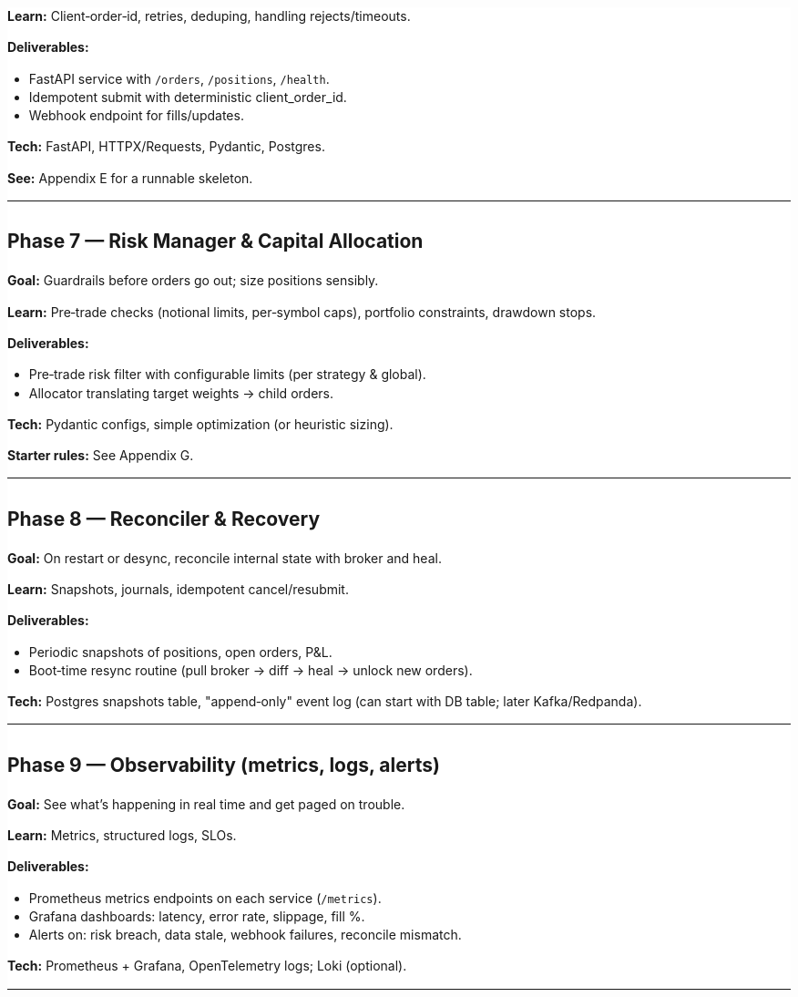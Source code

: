 **Learn:** Client‑order‑id, retries, deduping, handling rejects/timeouts.

**Deliverables:**
- FastAPI service with `/orders`, `/positions`, `/health`.
- Idempotent submit with deterministic client_order_id.
- Webhook endpoint for fills/updates.

**Tech:** FastAPI, HTTPX/Requests, Pydantic, Postgres.

**See:** Appendix E for a runnable skeleton.

---

## Phase 7 — Risk Manager & Capital Allocation
**Goal:** Guardrails before orders go out; size positions sensibly.

**Learn:** Pre‑trade checks (notional limits, per‑symbol caps), portfolio constraints, drawdown stops.

**Deliverables:**
- Pre‑trade risk filter with configurable limits (per strategy & global).
- Allocator translating target weights → child orders.

**Tech:** Pydantic configs, simple optimization (or heuristic sizing).

**Starter rules:** See Appendix G.

---

## Phase 8 — Reconciler & Recovery
**Goal:** On restart or desync, reconcile internal state with broker and heal.

**Learn:** Snapshots, journals, idempotent cancel/resubmit.

**Deliverables:**
- Periodic snapshots of positions, open orders, P&L.
- Boot‑time resync routine (pull broker → diff → heal → unlock new orders).

**Tech:** Postgres snapshots table, "append‑only" event log (can start with DB table; later Kafka/Redpanda).

---

## Phase 9 — Observability (metrics, logs, alerts)
**Goal:** See what’s happening in real time and get paged on trouble.

**Learn:** Metrics, structured logs, SLOs.

**Deliverables:**
- Prometheus metrics endpoints on each service (`/metrics`).
- Grafana dashboards: latency, error rate, slippage, fill %.
- Alerts on: risk breach, data stale, webhook failures, reconcile mismatch.

**Tech:** Prometheus + Grafana, OpenTelemetry logs; Loki (optional).

---
